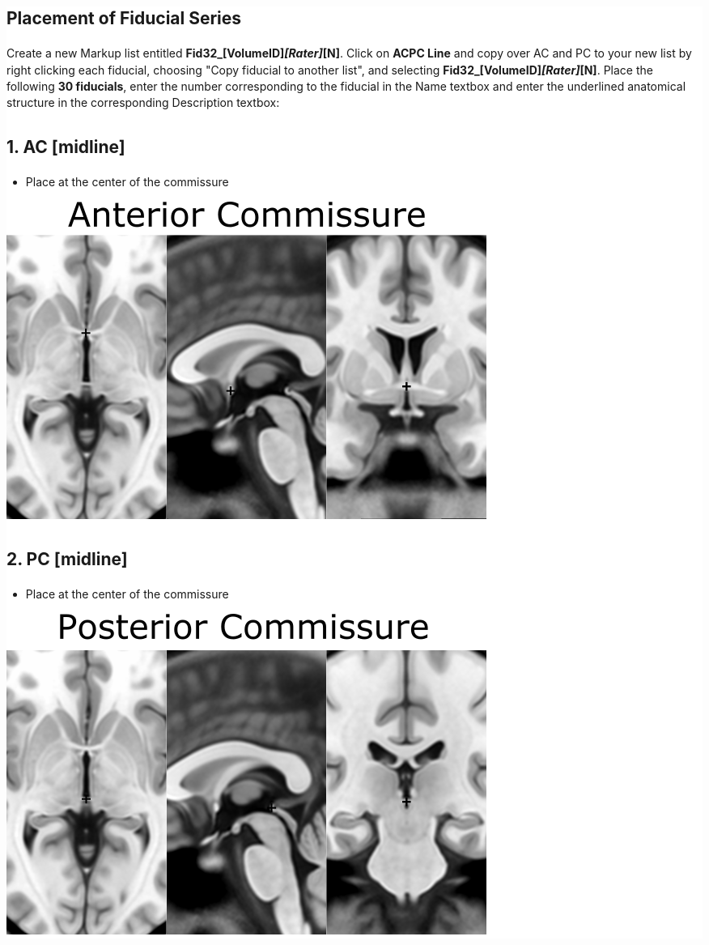 
## Placement of Fiducial Series
Create a new Markup list entitled **Fid32_[VolumeID]_[Rater]_[N]**. Click on **ACPC Line** and copy over AC and PC to your new list by right clicking each fiducial, choosing "Copy fiducial to another list", and selecting **Fid32_[VolumeID]_[Rater]_[N]**. Place the following **30 fiducials**, enter the number corresponding to the fiducial in the Name textbox and enter the underlined anatomical structure in the corresponding Description textbox:

## 1. AC [midline]
  * Place at the center of the commissure
  
![alt text](figures/01_AC.png "01. Anterior Commissure")

## 2. PC [midline]
  * Place at the center of the commissure
  
![alt text](figures/02_PC.png "02. Posterior Commissure")
